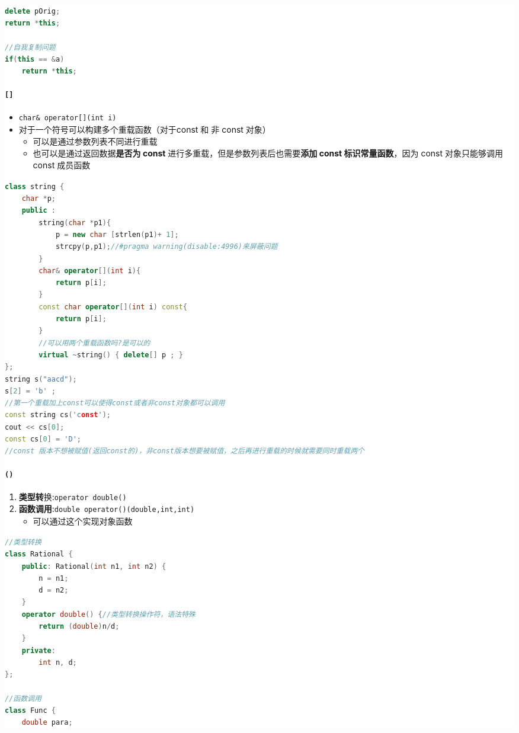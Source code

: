 ```c++
delete pOrig;
return *this;

//自我复制问题
if(this == &a)
    return *this;
```

#### `[]`

- `char& operator[](int i)`
- 对于一个符号可以构建多个重载函数（对于const 和 非 const 对象）
  - 可以是通过参数列表不同进行重载
  - 也可以是通过返回数据**是否为 const** 进行多重载，但是参数列表后也需要**添加 const 标识常量函数**，因为 const 对象只能够调用 const 成员函数

```c++
class string {
    char *p;
    public :
        string(char *p1){
            p = new char [strlen(p1)+ 1];
            strcpy(p,p1);//#pragma warning(disable:4996)来屏蔽问题
        }
        char& operator[](int i){
            return p[i];
        }
        const char operator[](int i) const{
            return p[i];
        }
        //可以用两个重载函数吗?是可以的
        virtual ~string() { delete[] p ; }
};
string s("aacd");
s[2] = 'b' ;
//第一个重载加上const可以使得const或者非const对象都可以调用
const string cs('const');
cout << cs[0];
const cs[0] = 'D';
//const 版本不想被赋值(返回const的)，非const版本想要被赋值，之后再进行重载的时候就需要同时重载两个
```



#### `()`

1. **类型转**换:`operator double()`
2. **函数调用**:`double operator()(double,int,int)` 
   - 可以通过这个实现对象函数


```c++
//类型转换
class Rational {
    public: Rational(int n1, int n2) {
        n = n1;
        d = n2;
    }
    operator double() {//类型转换操作符，语法特殊
        return (double)n/d;
    }
    private:
        int n, d;
};

//函数调用
class Func {
    double para;
```